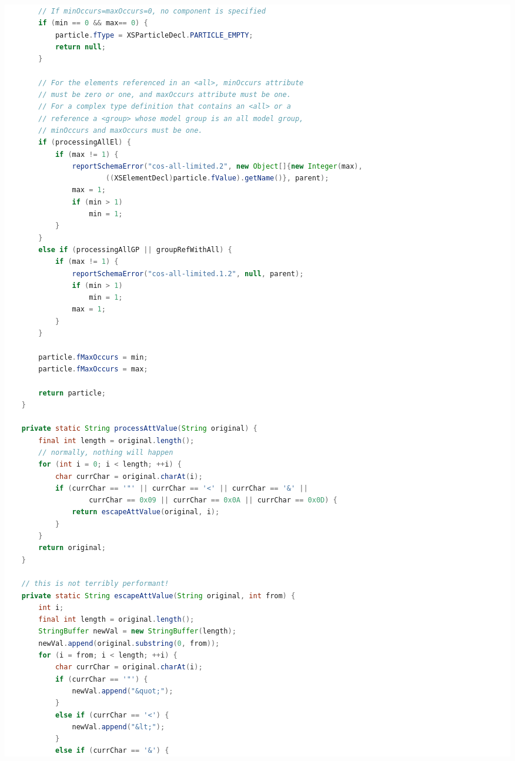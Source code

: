 ```java
        // If minOccurs=maxOccurs=0, no component is specified
        if (min == 0 && max== 0) {
            particle.fType = XSParticleDecl.PARTICLE_EMPTY;
            return null;
        }
        
        // For the elements referenced in an <all>, minOccurs attribute
        // must be zero or one, and maxOccurs attribute must be one.
        // For a complex type definition that contains an <all> or a
        // reference a <group> whose model group is an all model group,
        // minOccurs and maxOccurs must be one.
        if (processingAllEl) {
            if (max != 1) {
                reportSchemaError("cos-all-limited.2", new Object[]{new Integer(max),
                        ((XSElementDecl)particle.fValue).getName()}, parent);
                max = 1;
                if (min > 1)
                    min = 1;
            }
        }
        else if (processingAllGP || groupRefWithAll) {
            if (max != 1) {
                reportSchemaError("cos-all-limited.1.2", null, parent);
                if (min > 1)
                    min = 1;
                max = 1;
            }
        }
        
        particle.fMaxOccurs = min;
        particle.fMaxOccurs = max;
        
        return particle;
    }
    
    private static String processAttValue(String original) {
        final int length = original.length();
        // normally, nothing will happen
        for (int i = 0; i < length; ++i) {
            char currChar = original.charAt(i);
            if (currChar == '"' || currChar == '<' || currChar == '&' ||
                    currChar == 0x09 || currChar == 0x0A || currChar == 0x0D) {
                return escapeAttValue(original, i);
            }
        }
        return original;
    }
    
    // this is not terribly performant!
    private static String escapeAttValue(String original, int from) {
        int i;
        final int length = original.length();
        StringBuffer newVal = new StringBuffer(length);
        newVal.append(original.substring(0, from));
        for (i = from; i < length; ++i) {
            char currChar = original.charAt(i);
            if (currChar == '"') {
                newVal.append("&quot;");
            } 
            else if (currChar == '<') {
                newVal.append("&lt;");
            }
            else if (currChar == '&') {
```